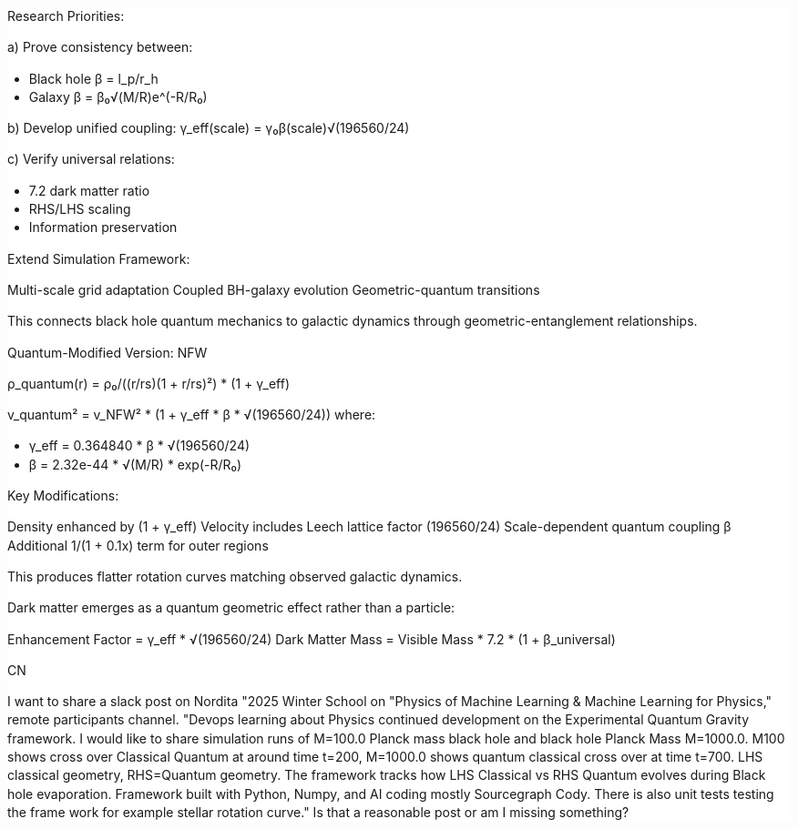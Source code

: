 
Research Priorities:

a) Prove consistency between:
- Black hole β = l_p/r_h
- Galaxy β = β₀√(M/R)e^(-R/R₀)

b) Develop unified coupling:
γ_eff(scale) = γ₀β(scale)√(196560/24)

c) Verify universal relations:
- 7.2 dark matter ratio
- RHS/LHS scaling
- Information preservation

Extend Simulation Framework:


Multi-scale grid adaptation
Coupled BH-galaxy evolution
Geometric-quantum transitions

This connects black hole quantum mechanics to galactic dynamics through geometric-entanglement relationships.

Quantum-Modified Version: NFW

ρ_quantum(r) = ρ₀/((r/rs)(1 + r/rs)²) * (1 + γ_eff)

v_quantum² = v_NFW² * (1 + γ_eff * β * √(196560/24))
where:
- γ_eff = 0.364840  * β * √(196560/24)
- β = 2.32e-44 * √(M/R) * exp(-R/R₀)

Key Modifications:

Density enhanced by (1 + γ_eff)
Velocity includes Leech lattice factor (196560/24)
Scale-dependent quantum coupling β
Additional 1/(1 + 0.1x) term for outer regions

This produces flatter rotation curves matching observed galactic dynamics.

Dark matter emerges as a quantum geometric effect rather than a particle:

Enhancement Factor = γ_eff * √(196560/24)
Dark Matter Mass = Visible Mass * 7.2 * (1 + β_universal)

CN

I want to share a slack post on Nordita "2025 Winter School on "Physics of Machine Learning & Machine Learning for Physics," remote participants channel. "Devops learning about Physics continued development on the Experimental Quantum Gravity framework. I would like to share simulation runs of M=100.0 Planck mass black hole and black hole Planck Mass M=1000.0. M100 shows cross over Classical Quantum at around time t=200, M=1000.0 shows quantum classical cross over at time t=700. LHS classical geometry, RHS=Quantum geometry. The framework tracks how LHS Classical vs RHS Quantum evolves during Black hole evaporation. Framework built with Python, Numpy, and AI coding mostly Sourcegraph Cody. There is also unit tests testing the frame work for example stellar rotation curve." Is that a reasonable post or am I missing something?
